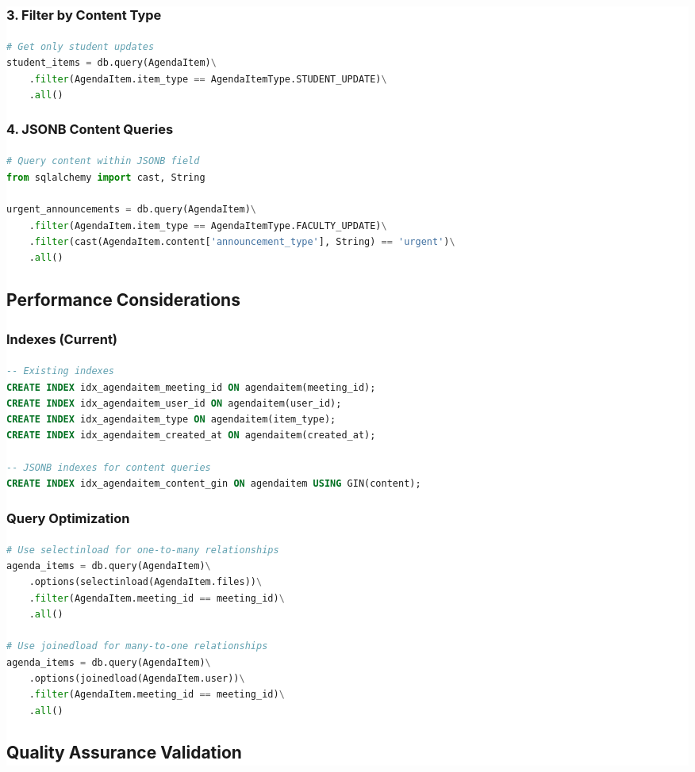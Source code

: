### 3. Filter by Content Type
```python
# Get only student updates
student_items = db.query(AgendaItem)\
    .filter(AgendaItem.item_type == AgendaItemType.STUDENT_UPDATE)\
    .all()
```

### 4. JSONB Content Queries
```python
# Query content within JSONB field
from sqlalchemy import cast, String

urgent_announcements = db.query(AgendaItem)\
    .filter(AgendaItem.item_type == AgendaItemType.FACULTY_UPDATE)\
    .filter(cast(AgendaItem.content['announcement_type'], String) == 'urgent')\
    .all()
```

## Performance Considerations

### Indexes (Current)
```sql
-- Existing indexes
CREATE INDEX idx_agendaitem_meeting_id ON agendaitem(meeting_id);
CREATE INDEX idx_agendaitem_user_id ON agendaitem(user_id);
CREATE INDEX idx_agendaitem_type ON agendaitem(item_type);
CREATE INDEX idx_agendaitem_created_at ON agendaitem(created_at);

-- JSONB indexes for content queries
CREATE INDEX idx_agendaitem_content_gin ON agendaitem USING GIN(content);
```

### Query Optimization
```python
# Use selectinload for one-to-many relationships
agenda_items = db.query(AgendaItem)\
    .options(selectinload(AgendaItem.files))\
    .filter(AgendaItem.meeting_id == meeting_id)\
    .all()

# Use joinedload for many-to-one relationships
agenda_items = db.query(AgendaItem)\
    .options(joinedload(AgendaItem.user))\
    .filter(AgendaItem.meeting_id == meeting_id)\
    .all()
```

## Quality Assurance Validation
